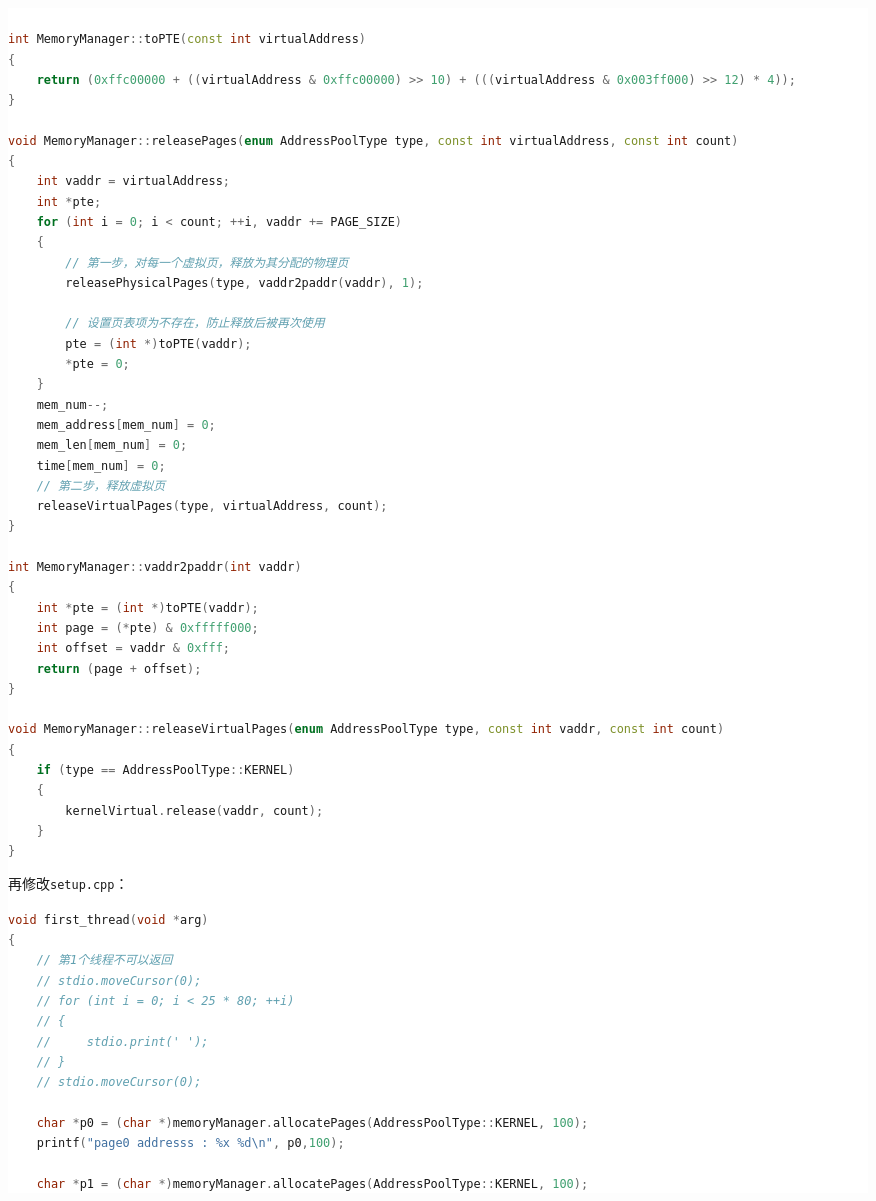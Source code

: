 ```c++

int MemoryManager::toPTE(const int virtualAddress)
{
    return (0xffc00000 + ((virtualAddress & 0xffc00000) >> 10) + (((virtualAddress & 0x003ff000) >> 12) * 4));
}

void MemoryManager::releasePages(enum AddressPoolType type, const int virtualAddress, const int count)
{
    int vaddr = virtualAddress;
    int *pte;
    for (int i = 0; i < count; ++i, vaddr += PAGE_SIZE)
    {
        // 第一步，对每一个虚拟页，释放为其分配的物理页
        releasePhysicalPages(type, vaddr2paddr(vaddr), 1);

        // 设置页表项为不存在，防止释放后被再次使用
        pte = (int *)toPTE(vaddr);
        *pte = 0;
    }
    mem_num--;
    mem_address[mem_num] = 0;
    mem_len[mem_num] = 0;
    time[mem_num] = 0;
    // 第二步，释放虚拟页
    releaseVirtualPages(type, virtualAddress, count);
}

int MemoryManager::vaddr2paddr(int vaddr)
{
    int *pte = (int *)toPTE(vaddr);
    int page = (*pte) & 0xfffff000;
    int offset = vaddr & 0xfff;
    return (page + offset);
}

void MemoryManager::releaseVirtualPages(enum AddressPoolType type, const int vaddr, const int count)
{
    if (type == AddressPoolType::KERNEL)
    {
        kernelVirtual.release(vaddr, count);
    }
}
```

再修改`setup.cpp`：

```c++
void first_thread(void *arg)
{
    // 第1个线程不可以返回
    // stdio.moveCursor(0);
    // for (int i = 0; i < 25 * 80; ++i)
    // {
    //     stdio.print(' ');
    // }
    // stdio.moveCursor(0);

    char *p0 = (char *)memoryManager.allocatePages(AddressPoolType::KERNEL, 100);
    printf("page0 addresss : %x %d\n", p0,100);

    char *p1 = (char *)memoryManager.allocatePages(AddressPoolType::KERNEL, 100);
```